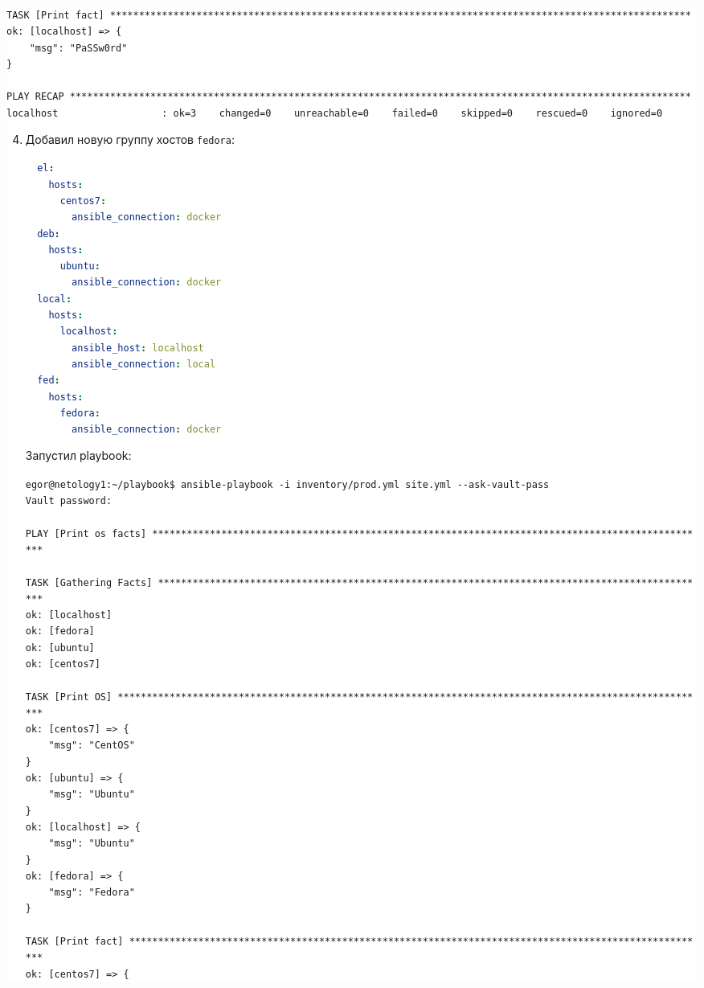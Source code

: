    ```shell
   TASK [Print fact] *****************************************************************************************************
   ok: [localhost] => {
       "msg": "PaSSw0rd"
   }
   
   PLAY RECAP ************************************************************************************************************
   localhost                  : ok=3    changed=0    unreachable=0    failed=0    skipped=0    rescued=0    ignored=0
   ```
4. Добавил новую группу хостов `fedora`:
   ```yaml
     el:
       hosts:
         centos7:
           ansible_connection: docker
     deb:
       hosts:
         ubuntu:
           ansible_connection: docker
     local:
       hosts:
         localhost:
           ansible_host: localhost
           ansible_connection: local
     fed:
       hosts:
         fedora:
           ansible_connection: docker
   ```  
   Запустил playbook:
   ```shell
   egor@netology1:~/playbook$ ansible-playbook -i inventory/prod.yml site.yml --ask-vault-pass
   Vault password:
   
   PLAY [Print os facts] *************************************************************************************************
   
   TASK [Gathering Facts] ************************************************************************************************
   ok: [localhost]
   ok: [fedora]
   ok: [ubuntu]
   ok: [centos7]
   
   TASK [Print OS] *******************************************************************************************************
   ok: [centos7] => {
       "msg": "CentOS"
   }
   ok: [ubuntu] => {
       "msg": "Ubuntu"
   }
   ok: [localhost] => {
       "msg": "Ubuntu"
   }
   ok: [fedora] => {
       "msg": "Fedora"
   }
   
   TASK [Print fact] *****************************************************************************************************
   ok: [centos7] => {
   ```